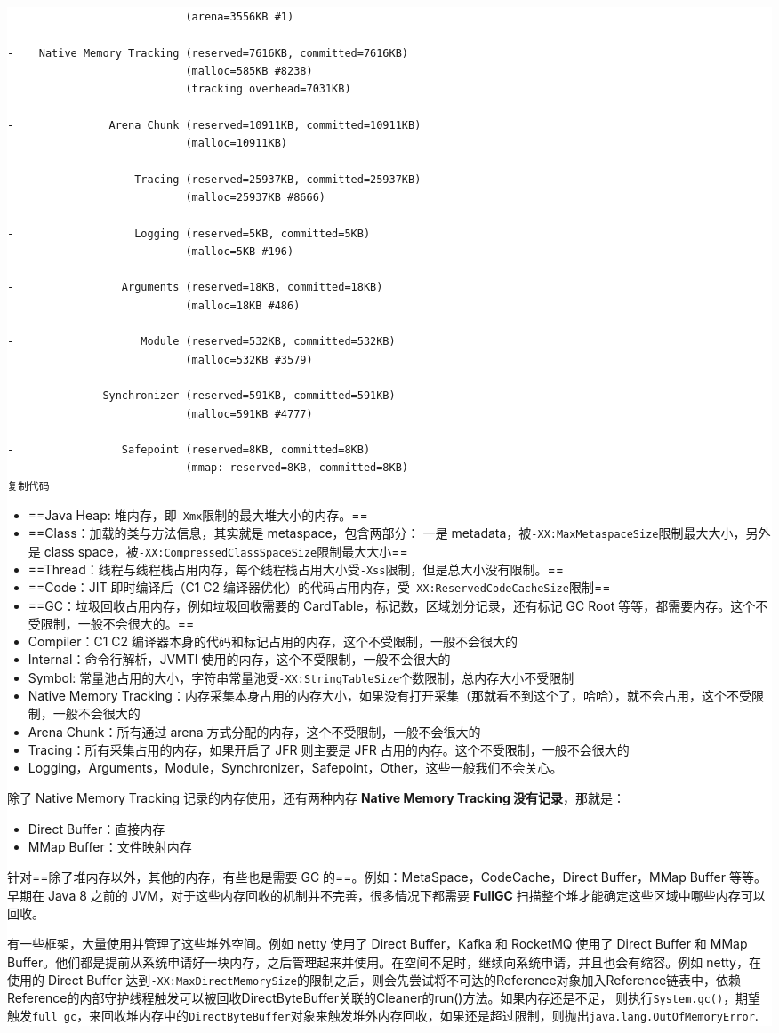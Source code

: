 ```
                            (arena=3556KB #1)
 
-    Native Memory Tracking (reserved=7616KB, committed=7616KB)
                            (malloc=585KB #8238) 
                            (tracking overhead=7031KB)
 
-               Arena Chunk (reserved=10911KB, committed=10911KB)
                            (malloc=10911KB) 
 
-                   Tracing (reserved=25937KB, committed=25937KB)
                            (malloc=25937KB #8666) 
 
-                   Logging (reserved=5KB, committed=5KB)
                            (malloc=5KB #196) 
 
-                 Arguments (reserved=18KB, committed=18KB)
                            (malloc=18KB #486) 
 
-                    Module (reserved=532KB, committed=532KB)
                            (malloc=532KB #3579) 
 
-              Synchronizer (reserved=591KB, committed=591KB)
                            (malloc=591KB #4777) 
 
-                 Safepoint (reserved=8KB, committed=8KB)
                            (mmap: reserved=8KB, committed=8KB) 
复制代码
```

- ==Java Heap: 堆内存，即`-Xmx`限制的最大堆大小的内存。==
- ==Class：加载的类与方法信息，其实就是 metaspace，包含两部分： 一是 metadata，被`-XX:MaxMetaspaceSize`限制最大大小，另外是 class space，被`-XX:CompressedClassSpaceSize`限制最大大小==
- ==Thread：线程与线程栈占用内存，每个线程栈占用大小受`-Xss`限制，但是总大小没有限制。==
- ==Code：JIT 即时编译后（C1 C2 编译器优化）的代码占用内存，受`-XX:ReservedCodeCacheSize`限制==
- ==GC：垃圾回收占用内存，例如垃圾回收需要的 CardTable，标记数，区域划分记录，还有标记 GC Root 等等，都需要内存。这个不受限制，一般不会很大的。==
- Compiler：C1 C2 编译器本身的代码和标记占用的内存，这个不受限制，一般不会很大的
- Internal：命令行解析，JVMTI 使用的内存，这个不受限制，一般不会很大的
- Symbol: 常量池占用的大小，字符串常量池受`-XX:StringTableSize`个数限制，总内存大小不受限制
- Native Memory Tracking：内存采集本身占用的内存大小，如果没有打开采集（那就看不到这个了，哈哈），就不会占用，这个不受限制，一般不会很大的
- Arena Chunk：所有通过 arena 方式分配的内存，这个不受限制，一般不会很大的
- Tracing：所有采集占用的内存，如果开启了 JFR 则主要是 JFR 占用的内存。这个不受限制，一般不会很大的
- Logging，Arguments，Module，Synchronizer，Safepoint，Other，这些一般我们不会关心。

除了 Native Memory Tracking 记录的内存使用，还有两种内存 **Native Memory Tracking 没有记录**，那就是：

- Direct Buffer：直接内存
- MMap Buffer：文件映射内存

针对==除了堆内存以外，其他的内存，有些也是需要 GC 的==。例如：MetaSpace，CodeCache，Direct Buffer，MMap Buffer 等等。早期在 Java 8 之前的 JVM，对于这些内存回收的机制并不完善，很多情况下都需要 **FullGC** 扫描整个堆才能确定这些区域中哪些内存可以回收。

有一些框架，大量使用并管理了这些堆外空间。例如 netty 使用了 Direct Buffer，Kafka 和 RocketMQ 使用了 Direct Buffer 和 MMap Buffer。他们都是提前从系统申请好一块内存，之后管理起来并使用。在空间不足时，继续向系统申请，并且也会有缩容。例如 netty，在使用的 Direct Buffer 达到`-XX:MaxDirectMemorySize`的限制之后，则会先尝试将不可达的Reference对象加入Reference链表中，依赖Reference的内部守护线程触发可以被回收DirectByteBuffer关联的Cleaner的run()方法。如果内存还是不足， 则执行`System.gc()`，期望触发`full gc`，来回收堆内存中的`DirectByteBuffer`对象来触发堆外内存回收，如果还是超过限制，则抛出`java.lang.OutOfMemoryError`.
